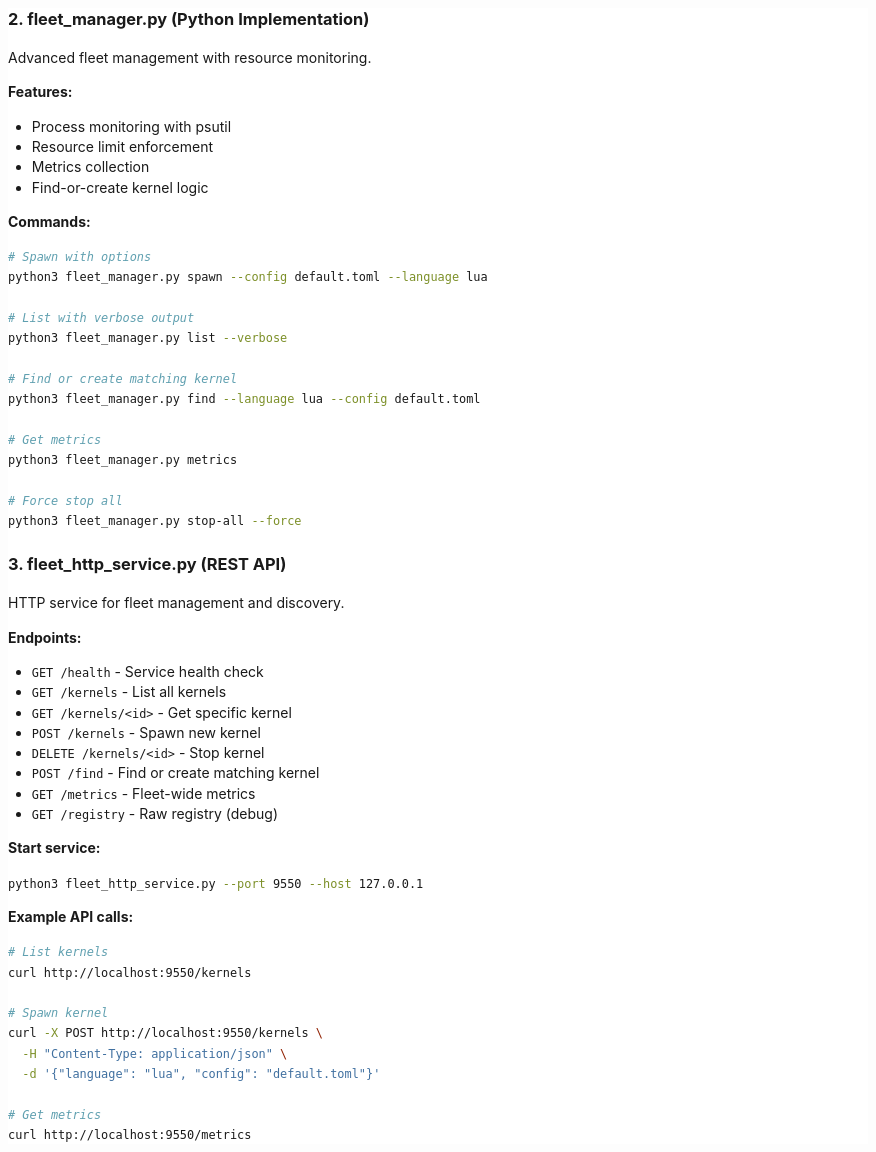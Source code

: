 ### 2. fleet_manager.py (Python Implementation)

Advanced fleet management with resource monitoring.

**Features:**
- Process monitoring with psutil
- Resource limit enforcement
- Metrics collection
- Find-or-create kernel logic

**Commands:**
```bash
# Spawn with options
python3 fleet_manager.py spawn --config default.toml --language lua

# List with verbose output
python3 fleet_manager.py list --verbose

# Find or create matching kernel
python3 fleet_manager.py find --language lua --config default.toml

# Get metrics
python3 fleet_manager.py metrics

# Force stop all
python3 fleet_manager.py stop-all --force
```

### 3. fleet_http_service.py (REST API)

HTTP service for fleet management and discovery.

**Endpoints:**
- `GET /health` - Service health check
- `GET /kernels` - List all kernels
- `GET /kernels/<id>` - Get specific kernel
- `POST /kernels` - Spawn new kernel
- `DELETE /kernels/<id>` - Stop kernel
- `POST /find` - Find or create matching kernel
- `GET /metrics` - Fleet-wide metrics
- `GET /registry` - Raw registry (debug)

**Start service:**
```bash
python3 fleet_http_service.py --port 9550 --host 127.0.0.1
```

**Example API calls:**
```bash
# List kernels
curl http://localhost:9550/kernels

# Spawn kernel
curl -X POST http://localhost:9550/kernels \
  -H "Content-Type: application/json" \
  -d '{"language": "lua", "config": "default.toml"}'

# Get metrics
curl http://localhost:9550/metrics
```

